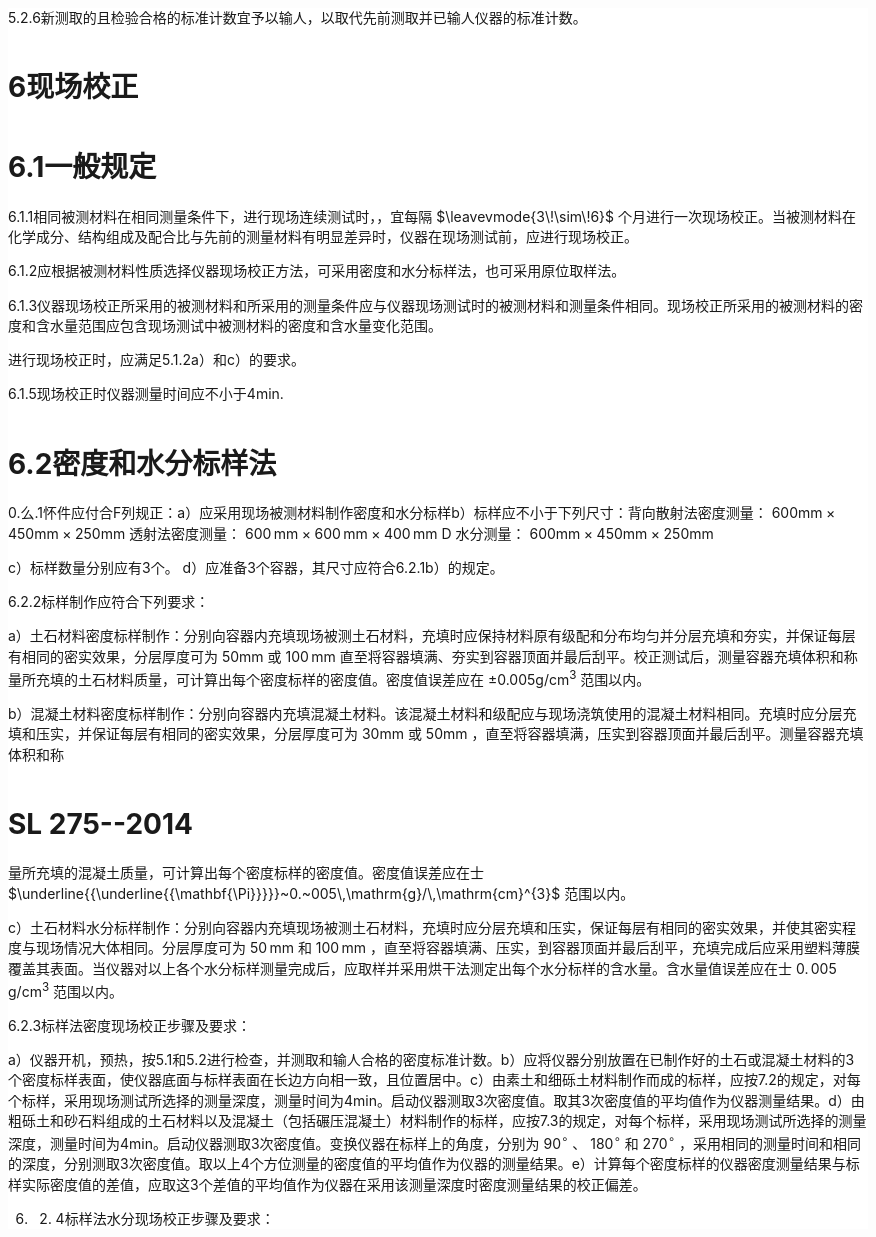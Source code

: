 5.2.6新测取的且检验合格的标准计数宜予以输人，以取代先前测取并已输人仪器的标准计数。  

# 6现场校正  

# 6.1一般规定  

  

6.1.1相同被测材料在相同测量条件下，进行现场连续测试时，，宜每隔 $\leavevmode{3\!\sim\!6}$ 个月进行一次现场校正。当被测材料在化学成分、结构组成及配合比与先前的测量材料有明显差异时，仪器在现场测试前，应进行现场校正。  

6.1.2应根据被测材料性质选择仪器现场校正方法，可采用密度和水分标样法，也可采用原位取样法。  

6.1.3仪器现场校正所采用的被测材料和所采用的测量条件应与仪器现场测试时的被测材料和测量条件相同。现场校正所采用的被测材料的密度和含水量范围应包含现场测试中被测材料的密度和含水量变化范围。  

进行现场校正时，应满足5.1.2a）和c）的要求。

6.1.5现场校正时仪器测量时间应不小于4min.  

# 6.2密度和水分标样法  

0.么.1怀件应付合F列规正：a）应采用现场被测材料制作密度和水分标样b）标样应不小于下列尺寸：背向散射法密度测量： $600\mathrm{mm}\times450\mathrm{mm}\times250\mathrm{mm}$ 透射法密度测量：  $600\,\mathrm{mm}\times600\,\mathrm{mm}\times400\,\mathrm{mm}$  D 水分测量： $600\mathrm{mm}\times450\mathrm{mm}\times250\mathrm{mm}$  

c）标样数量分别应有3个。 d）应准备3个容器，其尺寸应符合6.2.1b）的规定。  

6.2.2标样制作应符合下列要求：  

a）土石材料密度标样制作：分别向容器内充填现场被测土石材料，充填时应保持材料原有级配和分布均匀并分层充填和夯实，并保证每层有相同的密实效果，分层厚度可为 $50\mathrm{mm}$ 或 $100\,\mathrm{mm}$ 直至将容器填满、夯实到容器顶面并最后刮平。校正测试后，测量容器充填体积和称量所充填的土石材料质量，可计算出每个密度标样的密度值。密度值误差应在 $\pm0.005\mathrm{g/cm}^{3}$ 范围以内。  

b）混凝土材料密度标样制作：分别向容器内充填混凝土材料。该混凝土材料和级配应与现场浇筑使用的混凝土材料相同。充填时应分层充填和压实，并保证每层有相同的密实效果，分层厚度可为 $30\mathrm{mm}$ 或 $50\mathrm{mm}$ ，直至将容器填满，压实到容器顶面并最后刮平。测量容器充填体积和称  

# SL 275--2014  

量所充填的混凝土质量，可计算出每个密度标样的密度值。密度值误差应在士 $\underline{{\underline{{\mathbf{\Pi}}}}}~0.~005\,\mathrm{g}/\,\mathrm{cm}^{3}$ 范围以内。  

c）土石材料水分标样制作：分别向容器内充填现场被测土石材料，充填时应分层充填和压实，保证每层有相同的密实效果，并使其密实程度与现场情况大体相同。分层厚度可为 $50\,\mathrm{mm}$ 和 $100\,\mathrm{mm}$ ，直至将容器填满、压实，到容器顶面并最后刮平，充填完成后应采用塑料薄膜覆盖其表面。当仪器对以上各个水分标样测量完成后，应取样并采用烘干法测定出每个水分标样的含水量。含水量值误差应在士 $0.\,005\,\mathrm{g}/\mathrm{cm}^{3}$ 范围以内。  

6.2.3标样法密度现场校正步骤及要求：  

a）仪器开机，预热，按5.1和5.2进行检查，并测取和输人合格的密度标准计数。b）应将仪器分别放置在已制作好的土石或混凝土材料的3个密度标样表面，使仪器底面与标样表面在长边方向相一致，且位置居中。c）由素土和细砾土材料制作而成的标样，应按7.2的规定，对每个标样，采用现场测试所选择的测量深度，测量时间为4min。启动仪器测取3次密度值。取其3次密度值的平均值作为仪器测量结果。d）由粗砾土和砂石料组成的土石材料以及混凝土（包括碾压混凝土）材料制作的标样，应按7.3的规定，对每个标样，采用现场测试所选择的测量深度，测量时间为4min。启动仪器测取3次密度值。变换仪器在标样上的角度，分别为 ${90}^{\circ}$ 、 $180^{\circ}$ 和 $270^{\circ}$ ，采用相同的测量时间和相同的深度，分别测取3次密度值。取以上4个方位测量的密度值的平均值作为仪器的测量结果。e）计算每个密度标样的仪器密度测量结果与标样实际密度值的差值，应取这3个差值的平均值作为仪器在采用该测量深度时密度测量结果的校正偏差。  

6. 2. 4标样法水分现场校正步骤及要求：  
